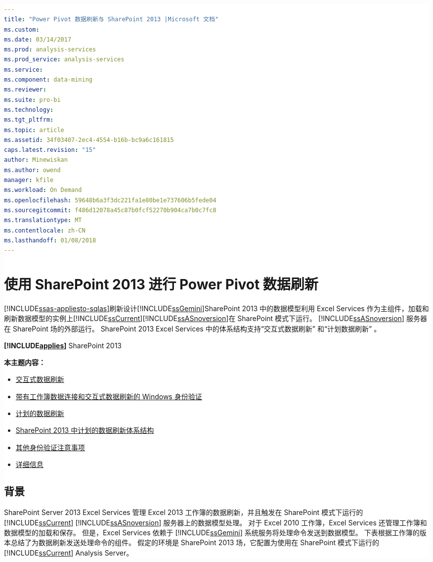 ```yaml
---
title: "Power Pivot 数据刷新与 SharePoint 2013 |Microsoft 文档"
ms.custom: 
ms.date: 03/14/2017
ms.prod: analysis-services
ms.prod_service: analysis-services
ms.service: 
ms.component: data-mining
ms.reviewer: 
ms.suite: pro-bi
ms.technology: 
ms.tgt_pltfrm: 
ms.topic: article
ms.assetid: 34f03407-2ec4-4554-b16b-bc9a6c161815
caps.latest.revision: "15"
author: Minewiskan
ms.author: owend
manager: kfile
ms.workload: On Demand
ms.openlocfilehash: 59648b6a3f3dc221fa1e80be1e737606b5fede04
ms.sourcegitcommit: f486d12078a45c87b0fcf52270b904ca7b0c7fc8
ms.translationtype: MT
ms.contentlocale: zh-CN
ms.lasthandoff: 01/08/2018
---
```

# <a name="power-pivot-data-refresh-with-sharepoint-2013"></a>使用 SharePoint 2013 进行 Power Pivot 数据刷新
[!INCLUDE[ssas-appliesto-sqlas](../../includes/ssas-appliesto-sqlas.md)]刷新设计[!INCLUDE[ssGemini](../../includes/ssgemini-md.md)]SharePoint 2013 中的数据模型利用 Excel Services 作为主组件，加载和刷新数据模型的实例上[!INCLUDE[ssCurrent](../../includes/sscurrent-md.md)][!INCLUDE[ssASnoversion](../../includes/ssasnoversion-md.md)]在 SharePoint 模式下运行。 [!INCLUDE[ssASnoversion](../../includes/ssasnoversion-md.md)] 服务器在 SharePoint 场的外部运行。 SharePoint 2013 Excel Services 中的体系结构支持“交互式数据刷新”  和“计划数据刷新” 。  
  
 **[!INCLUDE[applies](../../includes/applies-md.md)]**  SharePoint 2013  
  
 **本主题内容：**  
  
-   [交互式数据刷新](#bkmk_interactive_refresh)  
  
-   [带有工作簿数据连接和交互式数据刷新的 Windows 身份验证](#bkmk_windows_auth_interactive_data_refresh)  
  
-   [计划的数据刷新](#bkmk_scheduled_refresh)  
  
-   [SharePoint 2013 中计划的数据刷新体系结构](#bkmk_refresh_architecture)  
  
-   [其他身份验证注意事项](#datarefresh_additional_authentication)  
  
-   [详细信息](#bkmk_moreinformation)  
  
## <a name="background"></a>背景  
 SharePoint Server 2013 Excel Services 管理 Excel 2013 工作簿的数据刷新，并且触发在 SharePoint 模式下运行的 [!INCLUDE[ssCurrent](../../includes/sscurrent-md.md)] [!INCLUDE[ssASnoversion](../../includes/ssasnoversion-md.md)] 服务器上的数据模型处理。 对于 Excel 2010 工作簿，Excel Services 还管理工作簿和数据模型的加载和保存。 但是，Excel Services 依赖于 [!INCLUDE[ssGemini](../../includes/ssgemini-md.md)] 系统服务将处理命令发送到数据模型。 下表根据工作簿的版本总结了为数据刷新发送处理命令的组件。 假定的环境是 SharePoint 2013 场，它配置为使用在 SharePoint 模式下运行的 [!INCLUDE[ssCurrent](../../includes/sscurrent-md.md)] Analysis Server。  
  